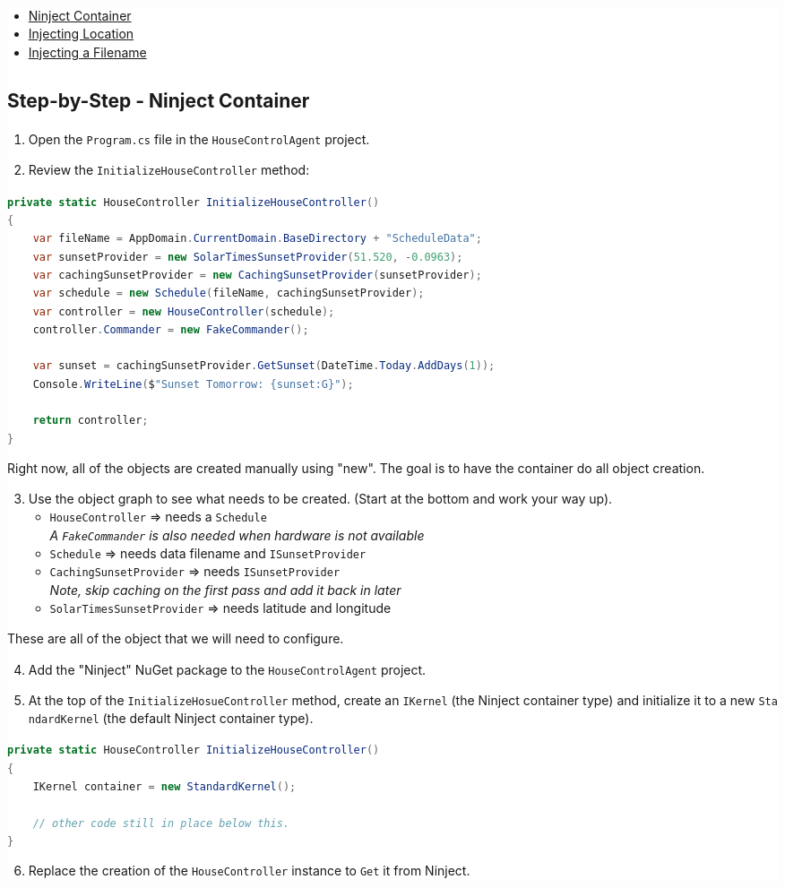 * [Ninject Container](#step-by-step---ninject-container)  
* [Injecting Location](#step-by-step---injecting-location)  
* [Injecting a Filename](#step-by-step---injecting-a-filename)  

## Step-by-Step - Ninject Container  

1. Open the `Program.cs` file in the `HouseControlAgent` project.  

2. Review the `InitializeHouseController` method:  

~~~csharp
private static HouseController InitializeHouseController()
{
    var fileName = AppDomain.CurrentDomain.BaseDirectory + "ScheduleData";
    var sunsetProvider = new SolarTimesSunsetProvider(51.520, -0.0963);
    var cachingSunsetProvider = new CachingSunsetProvider(sunsetProvider);
    var schedule = new Schedule(fileName, cachingSunsetProvider);
    var controller = new HouseController(schedule);
    controller.Commander = new FakeCommander();

    var sunset = cachingSunsetProvider.GetSunset(DateTime.Today.AddDays(1));
    Console.WriteLine($"Sunset Tomorrow: {sunset:G}");

    return controller;
}
~~~

Right now, all of the objects are created manually using "new". The goal is to have the container do all object creation.  

3. Use the object graph to see what needs to be created. (Start at the bottom and work your way up).  
    * `HouseController` => needs a `Schedule`  
    *A `FakeCommander` is also needed when hardware is not available*  
    * `Schedule` => needs data filename and `ISunsetProvider`  
    * `CachingSunsetProvider` => needs `ISunsetProvider`  
    *Note, skip caching on the first pass and add it back in later*  
    * `SolarTimesSunsetProvider` => needs latitude and longitude

These are all of the object that we will need to configure.  

4. Add the "Ninject" NuGet package to the `HouseControlAgent` project.

5. At the top of the `InitializeHosueController` method, create an `IKernel` (the Ninject container type) and initialize it to a new `StandardKernel` (the default Ninject container type).  

~~~csharp
private static HouseController InitializeHouseController()
{
    IKernel container = new StandardKernel();

    // other code still in place below this.
}
~~~

6. Replace the creation of the `HouseController` instance to `Get` it from Ninject.  
